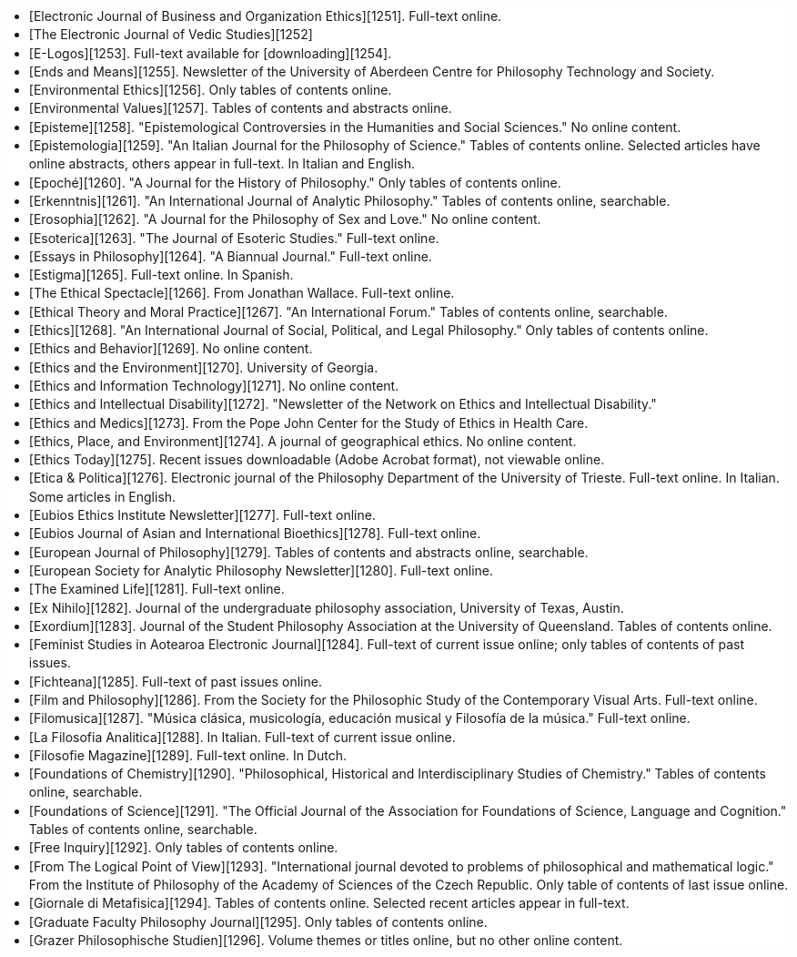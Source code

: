 -   [Electronic Journal of Business and Organization Ethics][1251]. Full-text online.
-   [The Electronic Journal of Vedic Studies][1252]
-   [E-Logos][1253]. Full-text available for [downloading][1254].
-   [Ends and Means][1255]. Newsletter of the University of Aberdeen Centre for Philosophy Technology and Society.
-   [Environmental Ethics][1256]. Only tables of contents online.
-   [Environmental Values][1257]. Tables of contents and abstracts online.
-   [Episteme][1258]. "Epistemological Controversies in the Humanities and Social Sciences." No online content.
-   [Epistemologia][1259]. "An Italian Journal for the Philosophy of Science." Tables of contents online. Selected articles have online abstracts, others appear in full-text. In Italian and English.
-   [Epoché][1260]. "A Journal for the History of Philosophy." Only tables of contents online.
-   [Erkenntnis][1261]. "An International Journal of Analytic Philosophy." Tables of contents online, searchable.
-   [Erosophia][1262]. "A Journal for the Philosophy of Sex and Love." No online content.
-   [Esoterica][1263]. "The Journal of Esoteric Studies." Full-text online.
-   [Essays in Philosophy][1264]. "A Biannual Journal." Full-text online.
-   [Estigma][1265]. Full-text online. In Spanish.
-   [The Ethical Spectacle][1266]. From Jonathan Wallace. Full-text online.
-   [Ethical Theory and Moral Practice][1267]. "An International Forum." Tables of contents online, searchable.
-   [Ethics][1268]. "An International Journal of Social, Political, and Legal Philosophy." Only tables of contents online.
-   [Ethics and Behavior][1269]. No online content.
-   [Ethics and the Environment][1270]. University of Georgia.
-   [Ethics and Information Technology][1271]. No online content.
-   [Ethics and Intellectual Disability][1272]. "Newsletter of the Network on Ethics and Intellectual Disability."
-   [Ethics and Medics][1273]. From the Pope John Center for the Study of Ethics in Health Care.
-   [Ethics, Place, and Environment][1274]. A journal of geographical ethics. No online content.
-   [Ethics Today][1275]. Recent issues downloadable (Adobe Acrobat format), not viewable online.
-   [Etica & Politica][1276]. Electronic journal of the Philosophy Department of the University of Trieste. Full-text online. In Italian. Some articles in English.
-   [Eubios Ethics Institute Newsletter][1277]. Full-text online.
-   [Eubios Journal of Asian and International Bioethics][1278]. Full-text online.
-   [European Journal of Philosophy][1279]. Tables of contents and abstracts online, searchable.
-   [European Society for Analytic Philosophy Newsletter][1280]. Full-text online.
-   [The Examined Life][1281]. Full-text online.
-   [Ex Nihilo][1282]. Journal of the undergraduate philosophy association, University of Texas, Austin.
-   [Exordium][1283]. Journal of the Student Philosophy Association at the University of Queensland. Tables of contents online.
-   [Feminist Studies in Aotearoa Electronic Journal][1284]. Full-text of current issue online; only tables of contents of past issues.
-   [Fichteana][1285]. Full-text of past issues online.
-   [Film and Philosophy][1286]. From the Society for the Philosophic Study of the Contemporary Visual Arts. Full-text online.
-   [Filomusica][1287]. "Música clásica, musicología, educación musical y Filosofía de la música." Full-text online.
-   [La Filosofia Analitica][1288]. In Italian. Full-text of current issue online.
-   [Filosofie Magazine][1289]. Full-text online. In Dutch.
-   [Foundations of Chemistry][1290]. "Philosophical, Historical and Interdisciplinary Studies of Chemistry." Tables of contents online, searchable.
-   [Foundations of Science][1291]. "The Official Journal of the Association for Foundations of Science, Language and Cognition." Tables of contents online, searchable.
-   [Free Inquiry][1292]. Only tables of contents online.
-   [From The Logical Point of View][1293]. "International journal devoted to problems of philosophical and mathematical logic." From the Institute of Philosophy of the Academy of Sciences of the Czech Republic. Only table of contents of last issue online.
-   [Giornale di Metafisica][1294]. Tables of contents online. Selected recent articles appear in full-text.
-   [Graduate Faculty Philosophy Journal][1295]. Only tables of contents online.
-   [Grazer Philosophische Studien][1296]. Volume themes or titles online, but no other online content.